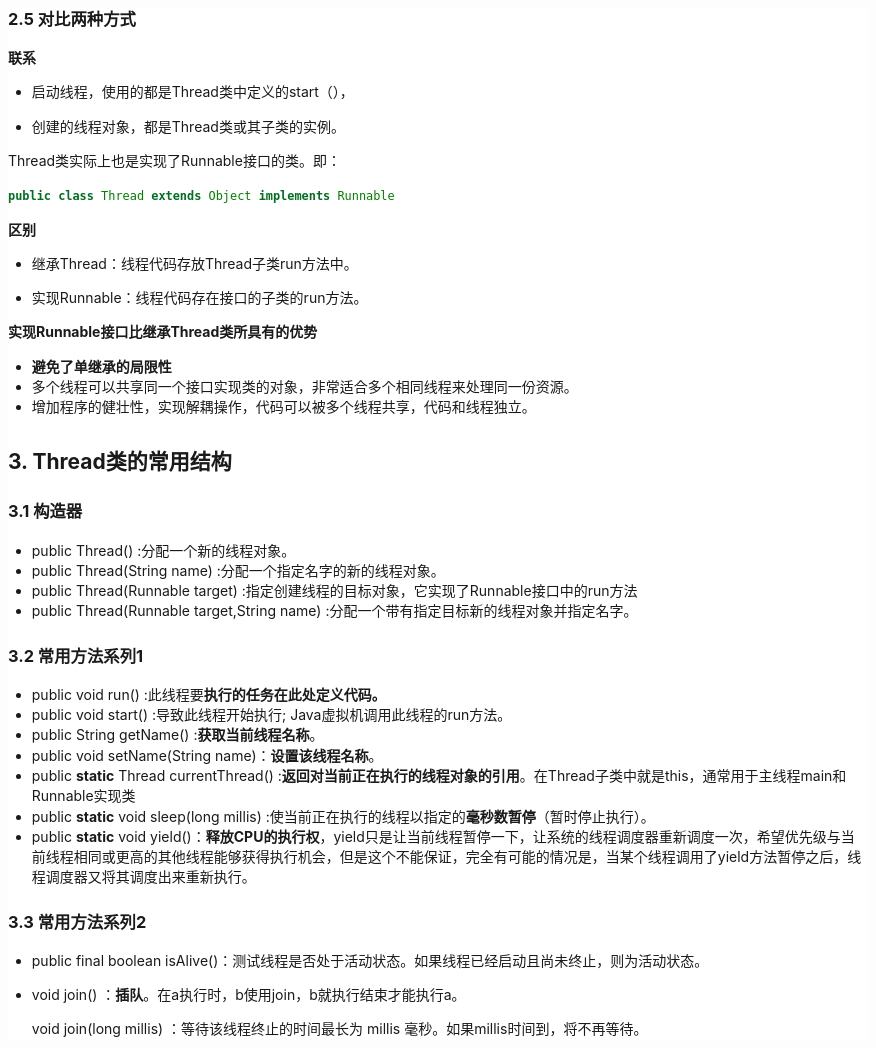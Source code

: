### 2.5 对比两种方式

**联系**

- 启动线程，使用的都是Thread类中定义的start（），

- 创建的线程对象，都是Thread类或其子类的实例。

Thread类实际上也是实现了Runnable接口的类。即：

```java
public class Thread extends Object implements Runnable
```

**区别**

- 继承Thread：线程代码存放Thread子类run方法中。

- 实现Runnable：线程代码存在接口的子类的run方法。

**实现Runnable接口比继承Thread类所具有的优势**

- **避免了单继承的局限性**
- 多个线程可以共享同一个接口实现类的对象，非常适合多个相同线程来处理同一份资源。
- 增加程序的健壮性，实现解耦操作，代码可以被多个线程共享，代码和线程独立。



## 3. Thread类的常用结构

### 3.1 构造器

- public Thread() :分配一个新的线程对象。
- public Thread(String name) :分配一个指定名字的新的线程对象。
- public Thread(Runnable target) :指定创建线程的目标对象，它实现了Runnable接口中的run方法
- public Thread(Runnable target,String name) :分配一个带有指定目标新的线程对象并指定名字。

### 3.2 常用方法系列1

* public void run() :此线程要**执行的任务在此处定义代码。**
* public void start() :导致此线程开始执行; Java虚拟机调用此线程的run方法。
* public String getName() :**获取当前线程名称**。
* public void setName(String name)：**设置该线程名称**。
* public **static** Thread currentThread() :**返回对当前正在执行的线程对象的引用**。在Thread子类中就是this，通常用于主线程main和Runnable实现类
* public **static** void sleep(long millis) :使当前正在执行的线程以指定的**毫秒数暂停**（暂时停止执行）。
* public **static** void yield()：**释放CPU的执行权**，yield只是让当前线程暂停一下，让系统的线程调度器重新调度一次，希望优先级与当前线程相同或更高的其他线程能够获得执行机会，但是这个不能保证，完全有可能的情况是，当某个线程调用了yield方法暂停之后，线程调度器又将其调度出来重新执行。

### 3.3 常用方法系列2

* public final boolean isAlive()：测试线程是否处于活动状态。如果线程已经启动且尚未终止，则为活动状态。 

* void join() ：**插队**。在a执行时，b使用join，b就执行结束才能执行a。 

  void join(long millis) ：等待该线程终止的时间最长为 millis 毫秒。如果millis时间到，将不再等待。 

